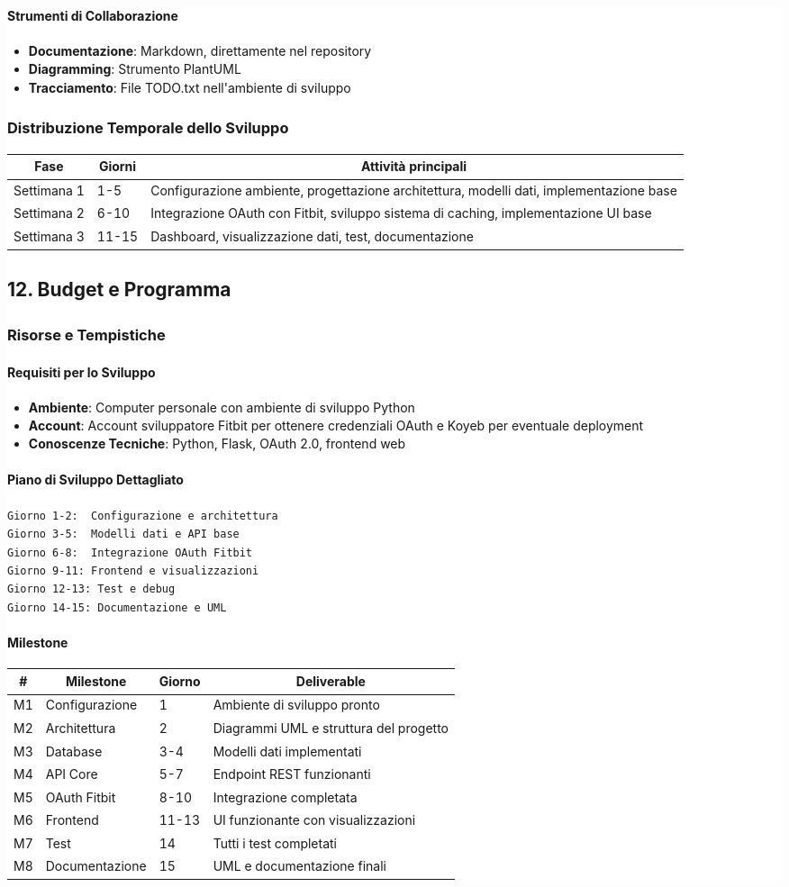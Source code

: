 #### Strumenti di Collaborazione
- **Documentazione**: Markdown, direttamente nel repository
- **Diagramming**: Strumento PlantUML
- **Tracciamento**: File TODO.txt nell'ambiente di sviluppo

### Distribuzione Temporale dello Sviluppo

| Fase | Giorni | Attività principali |
|------|--------|--------------------------|
| Settimana 1 | 1-5 | Configurazione ambiente, progettazione architettura, modelli dati, implementazione base |
| Settimana 2 | 6-10 | Integrazione OAuth con Fitbit, sviluppo sistema di caching, implementazione UI base |
| Settimana 3 | 11-15 | Dashboard, visualizzazione dati, test, documentazione |

## 12. Budget e Programma

### Risorse e Tempistiche

#### Requisiti per lo Sviluppo

- **Ambiente**: Computer personale con ambiente di sviluppo Python
- **Account**: Account sviluppatore Fitbit per ottenere credenziali OAuth e Koyeb per eventuale deployment
- **Conoscenze Tecniche**: Python, Flask, OAuth 2.0, frontend web

#### Piano di Sviluppo Dettagliato

```
Giorno 1-2:  Configurazione e architettura
Giorno 3-5:  Modelli dati e API base
Giorno 6-8:  Integrazione OAuth Fitbit
Giorno 9-11: Frontend e visualizzazioni
Giorno 12-13: Test e debug
Giorno 14-15: Documentazione e UML
```

#### Milestone

| # | Milestone | Giorno | Deliverable |
|---|-----------|-------|-------------|
| M1 | Configurazione | 1 | Ambiente di sviluppo pronto |
| M2 | Architettura | 2 | Diagrammi UML e struttura del progetto |
| M3 | Database | 3-4 | Modelli dati implementati |
| M4 | API Core | 5-7 | Endpoint REST funzionanti |
| M5 | OAuth Fitbit | 8-10 | Integrazione completata |
| M6 | Frontend | 11-13 | UI funzionante con visualizzazioni |
| M7 | Test | 14 | Tutti i test completati |
| M8 | Documentazione | 15 | UML e documentazione finali |
